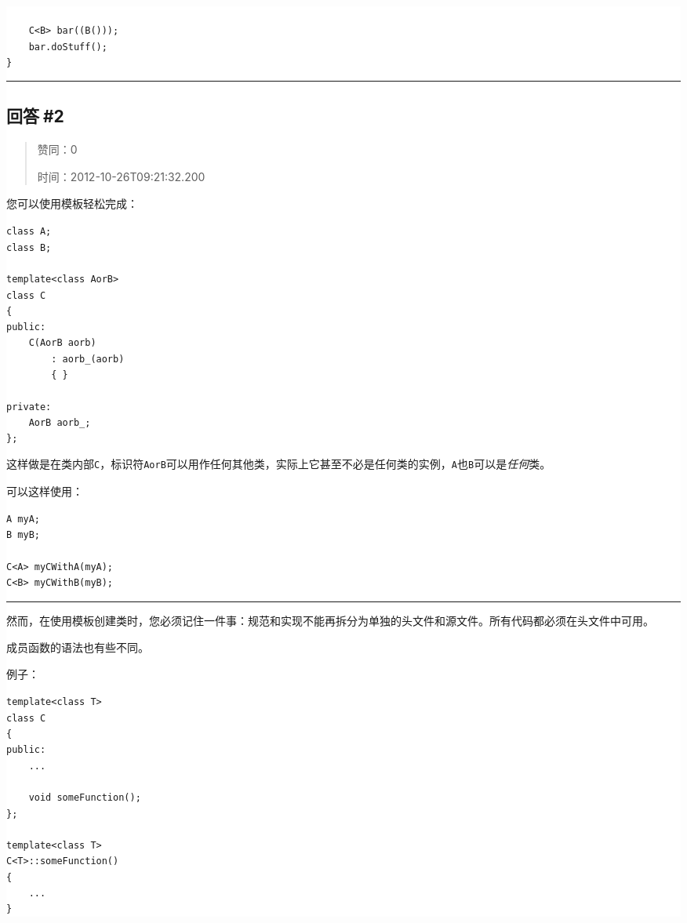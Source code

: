 ```

    C<B> bar((B()));
    bar.doStuff();
} 
```

* * *

## 回答 #2

> 赞同：0
> 
> 时间：2012-10-26T09:21:32.200

您可以使用模板轻松完成：

```
class A;
class B;

template<class AorB>
class C
{
public:
    C(AorB aorb)
        : aorb_(aorb)
        { }

private:
    AorB aorb_;
}; 
```

这样做是在类内部`C`，标识符`AorB`可以用作任何其他类，实际上它甚至不必是任何类的实例，`A`也`B`可以是*任何*类。

可以这样使用：

```
A myA;
B myB;

C<A> myCWithA(myA);
C<B> myCWithB(myB); 
```

* * *

然而，在使用模板创建类时，您必须记住一件事：规范和实现不能再拆分为单独的头文件和源文件。所有代码都必须在头文件中可用。

成员函数的语法也有些不同。

例子：

```
template<class T>
class C
{
public:
    ...

    void someFunction();
};

template<class T>
C<T>::someFunction()
{
    ...
} 
```